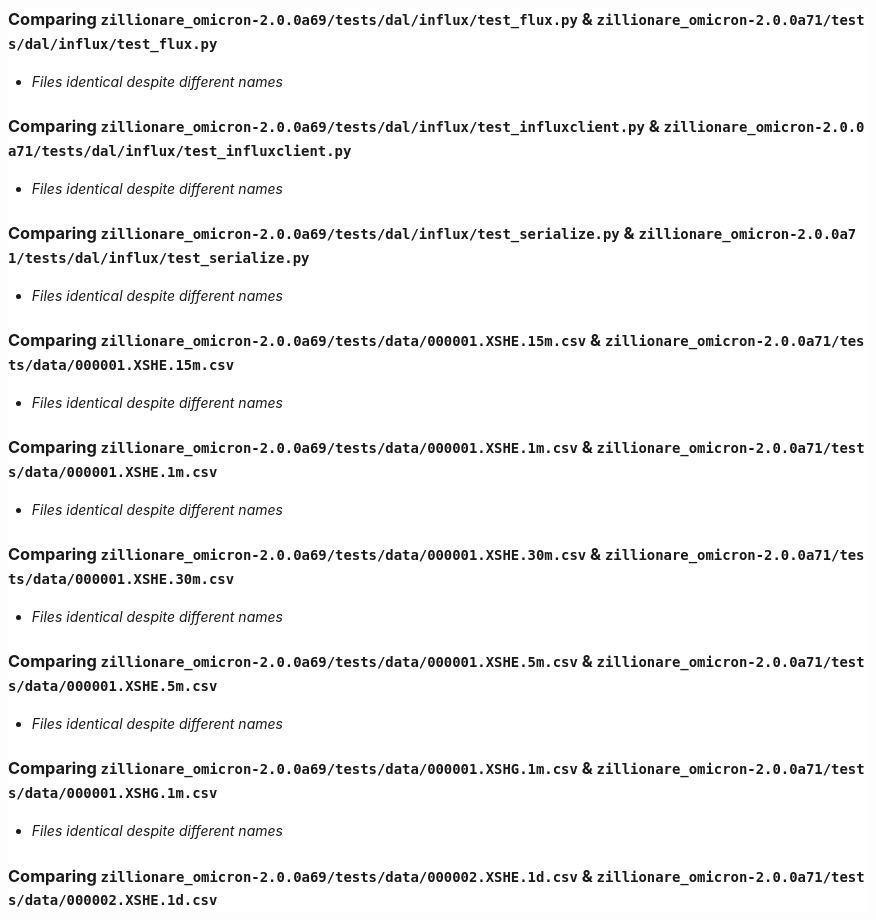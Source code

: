 ### Comparing `zillionare_omicron-2.0.0a69/tests/dal/influx/test_flux.py` & `zillionare_omicron-2.0.0a71/tests/dal/influx/test_flux.py`

 * *Files identical despite different names*

### Comparing `zillionare_omicron-2.0.0a69/tests/dal/influx/test_influxclient.py` & `zillionare_omicron-2.0.0a71/tests/dal/influx/test_influxclient.py`

 * *Files identical despite different names*

### Comparing `zillionare_omicron-2.0.0a69/tests/dal/influx/test_serialize.py` & `zillionare_omicron-2.0.0a71/tests/dal/influx/test_serialize.py`

 * *Files identical despite different names*

### Comparing `zillionare_omicron-2.0.0a69/tests/data/000001.XSHE.15m.csv` & `zillionare_omicron-2.0.0a71/tests/data/000001.XSHE.15m.csv`

 * *Files identical despite different names*

### Comparing `zillionare_omicron-2.0.0a69/tests/data/000001.XSHE.1m.csv` & `zillionare_omicron-2.0.0a71/tests/data/000001.XSHE.1m.csv`

 * *Files identical despite different names*

### Comparing `zillionare_omicron-2.0.0a69/tests/data/000001.XSHE.30m.csv` & `zillionare_omicron-2.0.0a71/tests/data/000001.XSHE.30m.csv`

 * *Files identical despite different names*

### Comparing `zillionare_omicron-2.0.0a69/tests/data/000001.XSHE.5m.csv` & `zillionare_omicron-2.0.0a71/tests/data/000001.XSHE.5m.csv`

 * *Files identical despite different names*

### Comparing `zillionare_omicron-2.0.0a69/tests/data/000001.XSHG.1m.csv` & `zillionare_omicron-2.0.0a71/tests/data/000001.XSHG.1m.csv`

 * *Files identical despite different names*

### Comparing `zillionare_omicron-2.0.0a69/tests/data/000002.XSHE.1d.csv` & `zillionare_omicron-2.0.0a71/tests/data/000002.XSHE.1d.csv`
